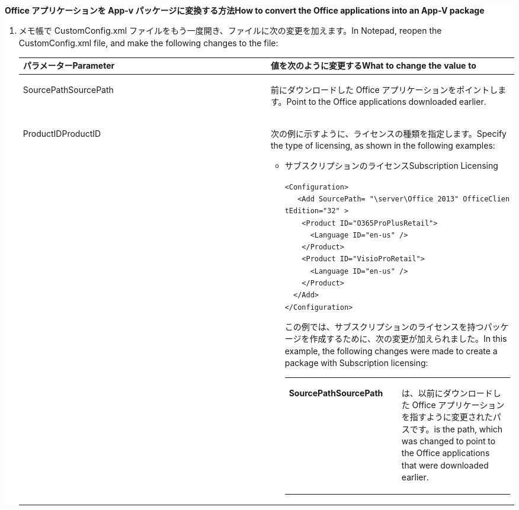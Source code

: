 


**<span data-ttu-id="0d9f5-267">Office アプリケーションを App-v パッケージに変換する方法</span><span class="sxs-lookup"><span data-stu-id="0d9f5-267">How to convert the Office applications into an App-V package</span></span>**

1. <span data-ttu-id="0d9f5-268">メモ帳で CustomConfig.xml ファイルをもう一度開き、ファイルに次の変更を加えます。</span><span class="sxs-lookup"><span data-stu-id="0d9f5-268">In Notepad, reopen the CustomConfig.xml file, and make the following changes to the file:</span></span>

   <table>
   <colgroup>
   <col width="50%" />
   <col width="50%" />
   </colgroup>
   <thead>
   <tr class="header">
   <th align="left"><span data-ttu-id="0d9f5-269">パラメーター</span><span class="sxs-lookup"><span data-stu-id="0d9f5-269">Parameter</span></span></th>
   <th align="left"><span data-ttu-id="0d9f5-270">値を次のように変更する</span><span class="sxs-lookup"><span data-stu-id="0d9f5-270">What to change the value to</span></span></th>
   </tr>
   </thead>
   <tbody>
   <tr class="odd">
   <td align="left"><p><span data-ttu-id="0d9f5-271">SourcePath</span><span class="sxs-lookup"><span data-stu-id="0d9f5-271">SourcePath</span></span></p></td>
   <td align="left"><p><span data-ttu-id="0d9f5-272">前にダウンロードした Office アプリケーションをポイントします。</span><span class="sxs-lookup"><span data-stu-id="0d9f5-272">Point to the Office applications downloaded earlier.</span></span></p></td>
   </tr>
   <tr class="even">
   <td align="left"><p><span data-ttu-id="0d9f5-273">ProductID</span><span class="sxs-lookup"><span data-stu-id="0d9f5-273">ProductID</span></span></p></td>
   <td align="left"><p><span data-ttu-id="0d9f5-274">次の例に示すように、ライセンスの種類を指定します。</span><span class="sxs-lookup"><span data-stu-id="0d9f5-274">Specify the type of licensing, as shown in the following examples:</span></span></p>
   <ul>
   <li><p><span data-ttu-id="0d9f5-275">サブスクリプションのライセンス</span><span class="sxs-lookup"><span data-stu-id="0d9f5-275">Subscription Licensing</span></span></p>
   <pre class="syntax" space="preserve"><code>&lt;Configuration&gt;
      &lt;Add SourcePath= &quot;\server\Office 2013&quot; OfficeClientEdition=&quot;32&quot; &gt;
       &lt;Product ID=&quot;O365ProPlusRetail&quot;&gt;
         &lt;Language ID=&quot;en-us&quot; /&gt;
       &lt;/Product&gt;
       &lt;Product ID=&quot;VisioProRetail&quot;&gt;
         &lt;Language ID=&quot;en-us&quot; /&gt;
       &lt;/Product&gt;
     &lt;/Add&gt;
   &lt;/Configuration&gt; </code></pre>
   <p><span data-ttu-id="0d9f5-276">この例では、サブスクリプションのライセンスを持つパッケージを作成するために、次の変更が加えられました。</span><span class="sxs-lookup"><span data-stu-id="0d9f5-276">In this example, the following changes were made to create a package with Subscription licensing:</span></span></p>
   <table>
   <colgroup>
   <col width="50%" />
   <col width="50%" />
   </colgroup>
   <tbody>
   <tr class="odd">
   <td align="left"><p><strong><span data-ttu-id="0d9f5-277">SourcePath</span><span class="sxs-lookup"><span data-stu-id="0d9f5-277">SourcePath</span></span></strong></p></td>
   <td align="left"><p><span data-ttu-id="0d9f5-278">は、以前にダウンロードした Office アプリケーションを指すように変更されたパスです。</span><span class="sxs-lookup"><span data-stu-id="0d9f5-278">is the path, which was changed to point to the Office applications that were downloaded earlier.</span></span></p></td>